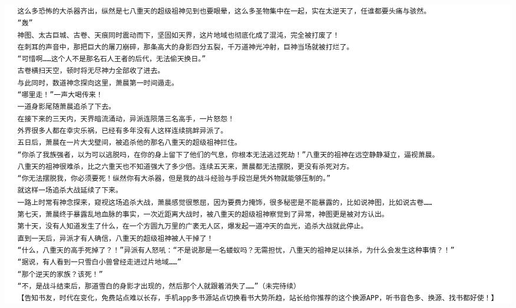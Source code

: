        这么多恐怖的大杀器齐出，纵然是七八重天的超级祖神见到也要眼晕，这么多圣物集中在一起，实在太逆天了，任谁都要头痛与骇然。
       “轰”
       神图、太古巨城、古卷、天痕同时震动而下，坚固如天界，这片地域也彻底化成了混沌，完全被打废了！
       在刺耳的声音中，那把巨大的屠刀崩碎，那条高大的身影四分五裂，千万道神光冲射，巨神当场就被打烂了。
       “可惜啊……这个人不是那名石人王者的后代，无法偷天换日。”
       古卷横扫天空，顿时将无尽神力全部收了进去。
       与此同时，数道神念探向这里，萧晨第一时间遁走。
       “哪里走！”一声大喝传来！
       一道身影尾随萧晨追杀了下去。
       在接下来的三天内，天界暗流涌动，异派连陨落三名高手，一片怒怨！
       外界很多人都在幸灾乐祸，已经有多年没有人这样连续挑衅异派了。
       五日后，萧晨在一片大戈壁间，被追杀他的那名八重天的超级祖神拦住。
       “你杀了我族强者，以为可以逃脱吗，在你的身上留下了他们的气息，你根本无法逃过死劫！”八重天的祖神在远空静静凝立，逼视萧晨。
       八重天的祖神很难杀，比之六重天也不知道强大了多少倍。连续五天来，萧晨都无法摆脱，更没有杀死对方。
       “你无法摆脱我，你必须要死！纵然你有大杀器，但是我的战斗经验与手段岂是凭外物就能够压制的。”
       就这样一场追杀大战延续了下来。
       一路上时常有神念探来，窥视这场追杀大战，萧晨感觉很憋屈，因为要费力掩饰，很多秘密是不能暴露的，比如说神图，比如说古卷……
       第七天，萧晨终于暴露乱地血脉的事实，一次近距离大战时，被八重天的超级祖神察觉到了异常，神图更是被对方认出。
       第十天，没有人知道发生了什么，在一个方圆九万里的广袤无人区，爆发起一道冲天的血光，追杀大战就此停止。
       直到一天后，异派才有人确信，八重天的超级祖神被人干掉了！
       “什么，八重天的高手死掉了？！”异派有人怒吼：“不是说那是一名蝼蚁吗？无需担忧，八重天的祖神足以抹杀，为什么会发生这种事情？！”
       “据说，有人看到一只雪白小兽曾经走进过片地域……”
       “那个逆天的家族？该死！”
       “不，是战斗结束后，那道雪白的身影才出现的，然后那个人就跟着消失了……”（未完待续）
       【告知书友，时代在变化，免费站点难以长存，手机app多书源站点切换看书大势所趋，站长给你推荐的这个换源APP，听书音色多、换源、找书都好使！】